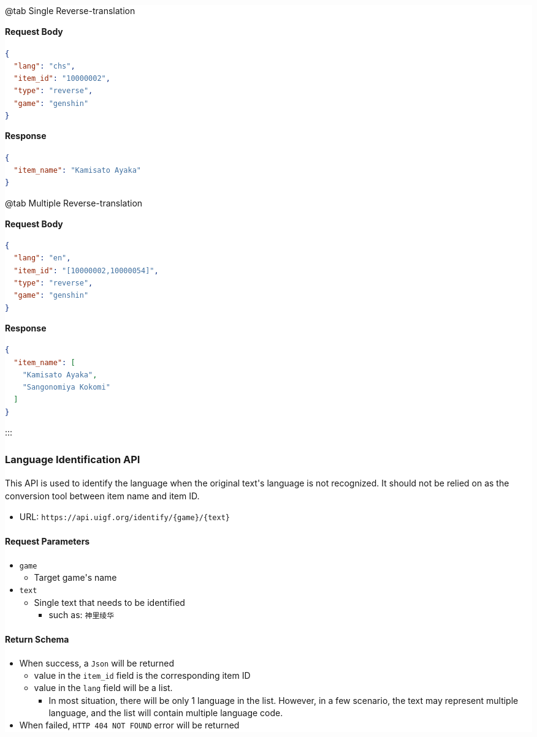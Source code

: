 @tab Single Reverse-translation

**Request Body**
```json
{
  "lang": "chs",
  "item_id": "10000002",
  "type": "reverse",
  "game": "genshin"
}
```
**Response**
```json
{
  "item_name": "Kamisato Ayaka"
}
```

@tab Multiple Reverse-translation

**Request Body**
```json
{
  "lang": "en",
  "item_id": "[10000002,10000054]",
  "type": "reverse",
  "game": "genshin"
}
```
**Response**
```json
{
  "item_name": [
    "Kamisato Ayaka",
    "Sangonomiya Kokomi"
  ]
}
```

:::

### Language Identification API <Badge text="GET" type="info" vertical="top" />
This API is used to identify the language when the original text's language is not recognized.
It should not be relied on as the conversion tool between item name and item ID.
- URL: `https://api.uigf.org/identify/{game}/{text}`
#### Request Parameters
- `game`
  - Target game's name
- `text`
  - Single text that needs to be identified
    - such as: `神里绫华`
#### Return Schema
  - When success, a `Json` will be returned
    - value in the `item_id` field is the corresponding item ID
    - value in the `lang` field will be a list.
      - In most situation, there will be only 1 language in the list. However, in a few scenario, 
        the text may represent multiple language, and the list will contain multiple language code.
  - When failed, `HTTP 404 NOT FOUND` error will be returned
